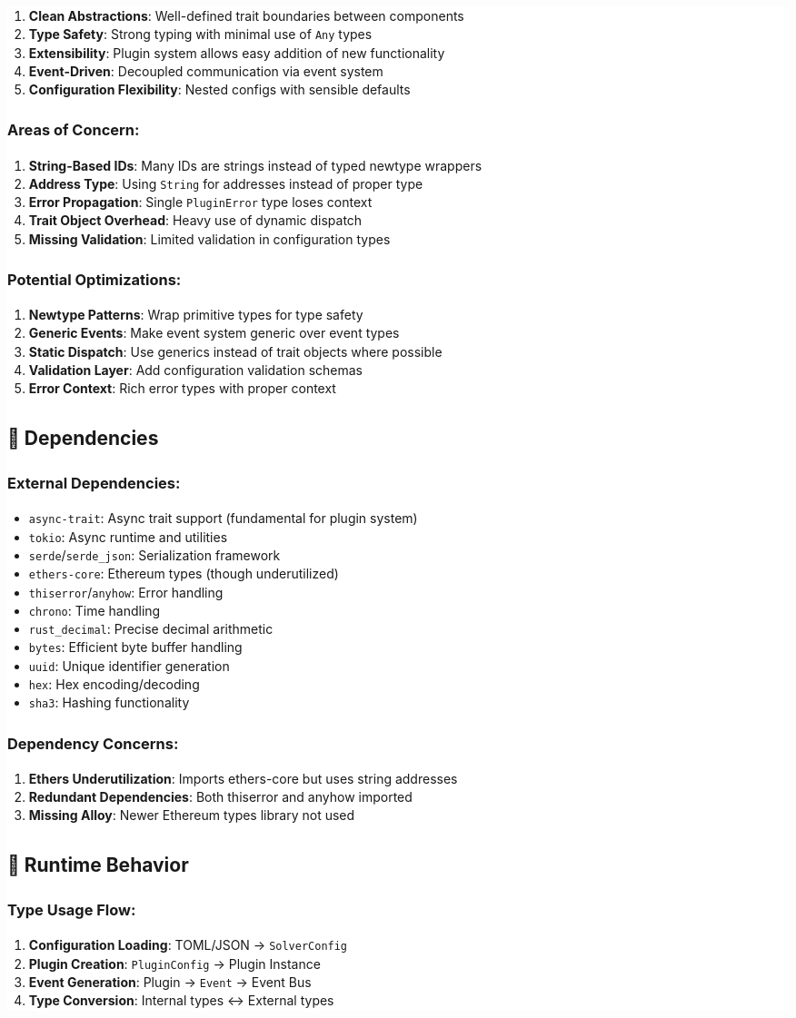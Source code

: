 1. **Clean Abstractions**: Well-defined trait boundaries between components
2. **Type Safety**: Strong typing with minimal use of `Any` types
3. **Extensibility**: Plugin system allows easy addition of new functionality
4. **Event-Driven**: Decoupled communication via event system
5. **Configuration Flexibility**: Nested configs with sensible defaults

### Areas of Concern:

1. **String-Based IDs**: Many IDs are strings instead of typed newtype wrappers
2. **Address Type**: Using `String` for addresses instead of proper type
3. **Error Propagation**: Single `PluginError` type loses context
4. **Trait Object Overhead**: Heavy use of dynamic dispatch
5. **Missing Validation**: Limited validation in configuration types

### Potential Optimizations:

1. **Newtype Patterns**: Wrap primitive types for type safety
2. **Generic Events**: Make event system generic over event types
3. **Static Dispatch**: Use generics instead of trait objects where possible
4. **Validation Layer**: Add configuration validation schemas
5. **Error Context**: Rich error types with proper context

## 🔗 Dependencies

### External Dependencies:

- `async-trait`: Async trait support (fundamental for plugin system)
- `tokio`: Async runtime and utilities
- `serde`/`serde_json`: Serialization framework
- `ethers-core`: Ethereum types (though underutilized)
- `thiserror`/`anyhow`: Error handling
- `chrono`: Time handling
- `rust_decimal`: Precise decimal arithmetic
- `bytes`: Efficient byte buffer handling
- `uuid`: Unique identifier generation
- `hex`: Hex encoding/decoding
- `sha3`: Hashing functionality

### Dependency Concerns:

1. **Ethers Underutilization**: Imports ethers-core but uses string addresses
2. **Redundant Dependencies**: Both thiserror and anyhow imported
3. **Missing Alloy**: Newer Ethereum types library not used

## 🏃 Runtime Behavior

### Type Usage Flow:

1. **Configuration Loading**: TOML/JSON → `SolverConfig`
2. **Plugin Creation**: `PluginConfig` → Plugin Instance
3. **Event Generation**: Plugin → `Event` → Event Bus
4. **Type Conversion**: Internal types ↔ External types
